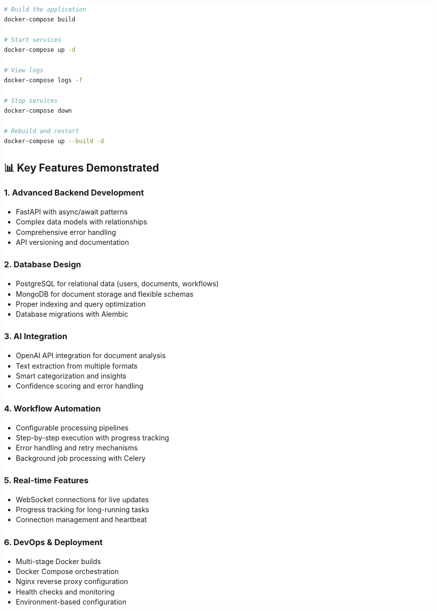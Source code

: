 ```bash
# Build the application
docker-compose build

# Start services
docker-compose up -d

# View logs
docker-compose logs -f

# Stop services
docker-compose down

# Rebuild and restart
docker-compose up --build -d
```

## 📊 Key Features Demonstrated

### 1. **Advanced Backend Development**
- FastAPI with async/await patterns
- Complex data models with relationships
- Comprehensive error handling
- API versioning and documentation

### 2. **Database Design**
- PostgreSQL for relational data (users, documents, workflows)
- MongoDB for document storage and flexible schemas
- Proper indexing and query optimization
- Database migrations with Alembic

### 3. **AI Integration**
- OpenAI API integration for document analysis
- Text extraction from multiple formats
- Smart categorization and insights
- Confidence scoring and error handling

### 4. **Workflow Automation**
- Configurable processing pipelines
- Step-by-step execution with progress tracking
- Error handling and retry mechanisms
- Background job processing with Celery

### 5. **Real-time Features**
- WebSocket connections for live updates
- Progress tracking for long-running tasks
- Connection management and heartbeat

### 6. **DevOps & Deployment**
- Multi-stage Docker builds
- Docker Compose orchestration
- Nginx reverse proxy configuration
- Health checks and monitoring
- Environment-based configuration
